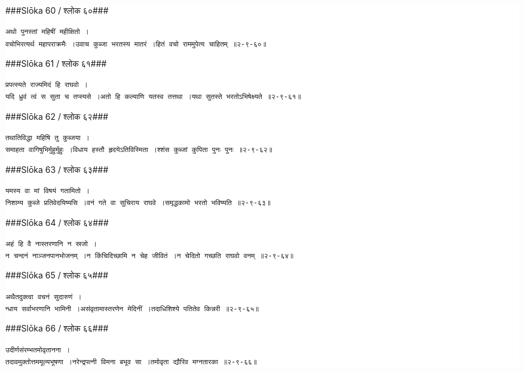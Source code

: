 
###Slōka 60 / श्लोक ६०###


    अथो पुनस्तां महिषीं महीक्षितो ।
    वचोभिरत्यर्थ महापराक्रमैः ।उवाच कुब्जा भरतस्य मातरं ।हितं वचो राममुपेत्य चाहितम् ॥२-९-६०॥


###Slōka 61 / श्लोक ६१###


    प्रपत्स्यते राज्यमिदं हि राघवो ।
    यदि ध्रुवं त्वं स सुता च तप्स्यसे ।अतो हि कल्याणि यतस्व तत्तथा ।यथा सुतस्ते भरतोऽभिषेक्ष्यते ॥२-९-६१॥


###Slōka 62 / श्लोक ६२###


    तथातिविद्धा महिषि तु कुब्जया ।
    समाहता वागिषुभिर्मुहुर्मुहुः ।विधाय हस्तौ हृदयेऽतिविस्मिता ।श्शंस कुब्जां कुपिता पुनः पुनः ॥२-९-६२॥


###Slōka 63 / श्लोक ६३###


    यमस्य वा मां विषयं गतामितो ।
    निशाम्य कुब्जे प्रतिवेदयिष्यसि ।वनं गते वा सुचिराय राघवे ।समृद्धकामो भरतो भविष्यति ॥२-९-६३॥


###Slōka 64 / श्लोक ६४###


    अहं हि वै नास्तरणानि न स्रजो ।
    न चन्दनं नाञ्जनपानभोजनम् ।न किंचिदिच्छामि न चेह जीवितं ।न चेदितो गच्छति राघवो वनम् ॥२-९-६४॥


###Slōka 65 / श्लोक ६५###


    अथैतदुक्त्वा वचनं सुदारुणं ।
    न्धाय सर्वाभरणानि भामिनी ।असंवृतामास्तरणेन मेदिनीं ।तदाधिशिश्ये पतितेव किन्नरी ॥२-९-६५॥


###Slōka 66 / श्लोक ६६###


    उदीर्णसंरम्भतमोवृतानना ।
    तदावमुक्तोत्तममूल्यभूषणा ।नरेन्द्रपत्नी विमना बभूव सा ।तमोवृता द्यौरिव मग्नतारका ॥२-९-६६॥


